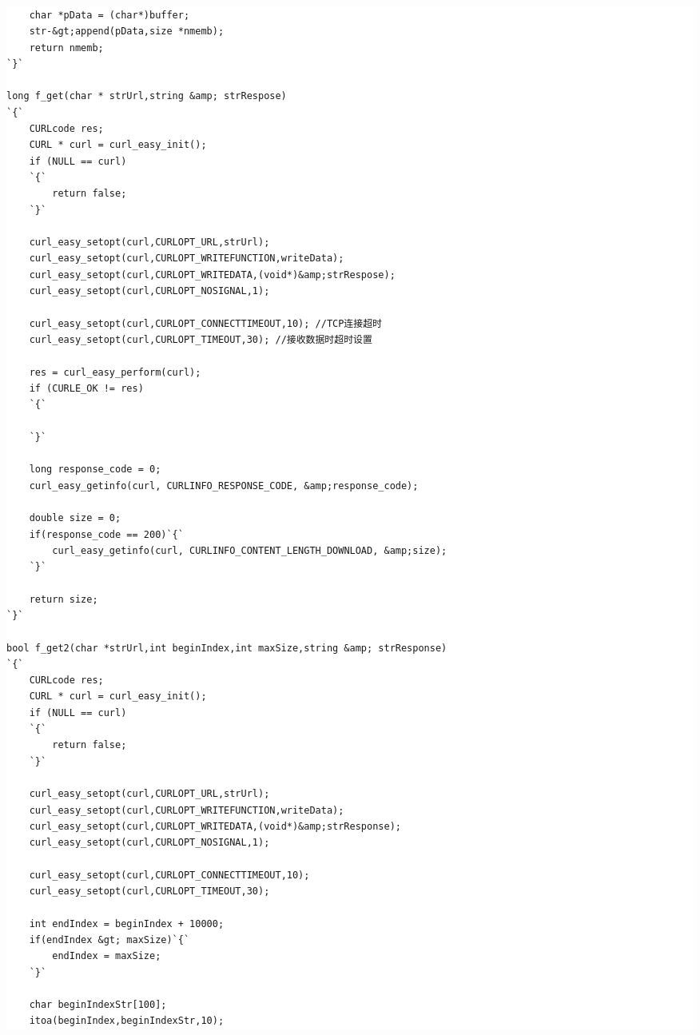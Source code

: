```
    char *pData = (char*)buffer;
    str-&gt;append(pData,size *nmemb);
    return nmemb;
`}`

long f_get(char * strUrl,string &amp; strRespose)
`{`
    CURLcode res;
    CURL * curl = curl_easy_init();
    if (NULL == curl)
    `{`
        return false;
    `}`

    curl_easy_setopt(curl,CURLOPT_URL,strUrl);        
    curl_easy_setopt(curl,CURLOPT_WRITEFUNCTION,writeData);
    curl_easy_setopt(curl,CURLOPT_WRITEDATA,(void*)&amp;strRespose);
    curl_easy_setopt(curl,CURLOPT_NOSIGNAL,1);                    

    curl_easy_setopt(curl,CURLOPT_CONNECTTIMEOUT,10); //TCP连接超时
    curl_easy_setopt(curl,CURLOPT_TIMEOUT,30); //接收数据时超时设置

    res = curl_easy_perform(curl);                                        
    if (CURLE_OK != res)
    `{`

    `}`

    long response_code = 0;
    curl_easy_getinfo(curl, CURLINFO_RESPONSE_CODE, &amp;response_code);

    double size = 0;
    if(response_code == 200)`{`
        curl_easy_getinfo(curl, CURLINFO_CONTENT_LENGTH_DOWNLOAD, &amp;size);
    `}`

    return size;
`}`

bool f_get2(char *strUrl,int beginIndex,int maxSize,string &amp; strResponse)
`{`
    CURLcode res;
    CURL * curl = curl_easy_init();
    if (NULL == curl)
    `{`
        return false;
    `}`

    curl_easy_setopt(curl,CURLOPT_URL,strUrl);        
    curl_easy_setopt(curl,CURLOPT_WRITEFUNCTION,writeData);
    curl_easy_setopt(curl,CURLOPT_WRITEDATA,(void*)&amp;strResponse);
    curl_easy_setopt(curl,CURLOPT_NOSIGNAL,1);                    

    curl_easy_setopt(curl,CURLOPT_CONNECTTIMEOUT,10);
    curl_easy_setopt(curl,CURLOPT_TIMEOUT,30);

    int endIndex = beginIndex + 10000;
    if(endIndex &gt; maxSize)`{`
        endIndex = maxSize;
    `}`

    char beginIndexStr[100];
    itoa(beginIndex,beginIndexStr,10);
```